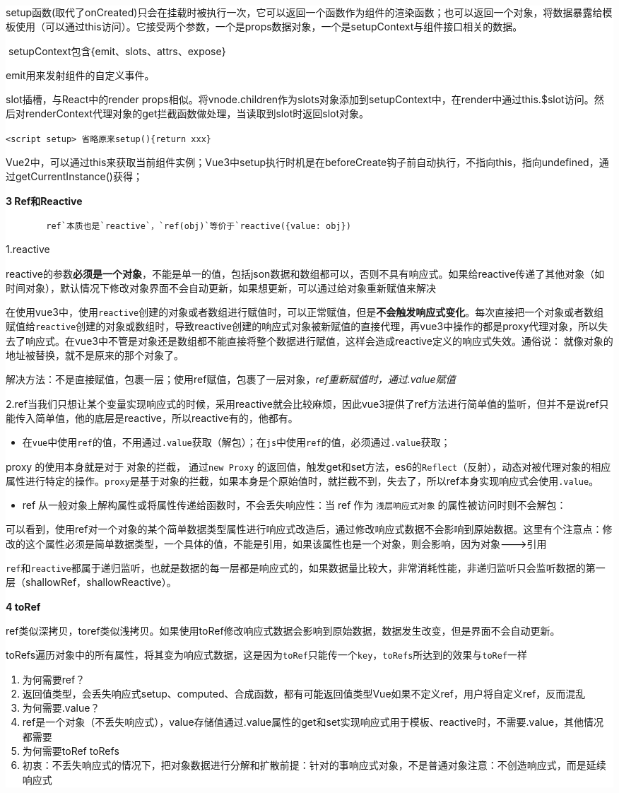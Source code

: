 setup函数(取代了onCreated)只会在挂载时被执行一次，它可以返回一个函数作为组件的渲染函数；也可以返回一个对象，将数据暴露给模板使用（可以通过this访问）。它接受两个参数，一个是props数据对象，一个是setupContext与组件接口相关的数据。

​	setupContext包含{emit、slots、attrs、expose}

emit用来发射组件的自定义事件。

slot插槽，与React中的render props相似。将vnode.children作为slots对象添加到setupContext中，在render中通过this.$slot访问。然后对renderContext代理对象的get拦截函数做处理，当读取到slot时返回slot对象。

```
<script setup> 省略原来setup(){return xxx}
```

​	Vue2中，可以通过this来获取当前组件实例；Vue3中setup执行时机是在beforeCreate钩子前自动执行，不指向this，指向undefined，通过getCurrentInstance()获得；

**3 Ref和Reactive**

```
		ref`本质也是`reactive`，`ref(obj)`等价于`reactive({value: obj})
```

1.reactive

​		reactive的参数**必须是一个对象**，不能是单一的值，包括json数据和数组都可以，否则不具有响应式。如果给reactive传递了其他对象（如时间对象），默认情况下修改对象界面不会自动更新，如果想更新，可以通过给对象重新赋值来解决

​		在使用vue3中，使用`reactive`创建的对象或者数组进行赋值时，可以正常赋值，但是**不会触发响应式变化**。每次直接把一个对象或者数组赋值给`reactive`创建的对象或数组时，导致reactive创建的响应式对象被新赋值的直接代理，再vue3中操作的都是proxy代理对象，所以失去了响应式。在vue3中不管是对象还是数组都不能直接将整个数据进行赋值，这样会造成reactive定义的响应式失效。通俗说： 就像对象的地址被替换，就不是原来的那个对象了。

​		解决方法：不是直接赋值，包裹一层；使用ref赋值，包裹了一层对象，*ref重新赋值时，通过.value赋值*

2.ref当我们只想让某个变量实现响应式的时候，采用reactive就会比较麻烦，因此vue3提供了ref方法进行简单值的监听，但并不是说ref只能传入简单值，他的底层是reactive，所以reactive有的，他都有。

- 在`vue`中使用`ref`的值，不用通过`.value`获取（解包）；在`js`中使用`ref`的值，必须通过`.value`获取；

proxy 的使用本身就是对于 对象的拦截， 通过`new Proxy` 的返回值，触发get和set方法，es6的`Reflect`（反射），动态对被代理对象的相应属性进行特定的操作。`proxy`是基于对象的拦截，如果本身是个原始值时，就拦截不到，失去了，所以ref本身实现响应式会使用`.value`。

- ref 从一般对象上解构属性或将属性传递给函数时，不会丢失响应性：当 ref 作为 `浅层响应式对象` 的属性被访问时则不会解包：

​		可以看到，使用ref对一个对象的某个简单数据类型属性进行响应式改造后，通过修改响应式数据不会影响到原始数据。这里有个注意点：修改的这个属性必须是简单数据类型，一个具体的值，不能是引用，如果该属性也是一个对象，则会影响，因为对象--->引用

`ref`和`reactive`都属于递归监听，也就是数据的每一层都是响应式的，如果数据量比较大，非常消耗性能，非递归监听只会监听数据的第一层（shallowRef，shallowReactive）。

**4 toRef**

​		ref类似深拷贝，toref类似浅拷贝。如果使用toRef修改响应式数据会影响到原始数据，数据发生改变，但是界面不会自动更新。

​		toRefs遍历对象中的所有属性，将其变为响应式数据，这是因为`toRef`只能传一个`key`，`toRefs`所达到的效果与`toRef`一样

1. 为何需要ref？
2. 返回值类型，会丢失响应式setup、computed、合成函数，都有可能返回值类型Vue如果不定义ref，用户将自定义ref，反而混乱
3. 为何需要.value？
4. ref是一个对象（不丢失响应式），value存储值通过.value属性的get和set实现响应式用于模板、reactive时，不需要.value，其他情况都需要
5. 为何需要toRef toRefs
6. 初衷：不丢失响应式的情况下，把对象数据进行分解和扩散前提：针对的事响应式对象，不是普通对象注意：不创造响应式，而是延续响应式
